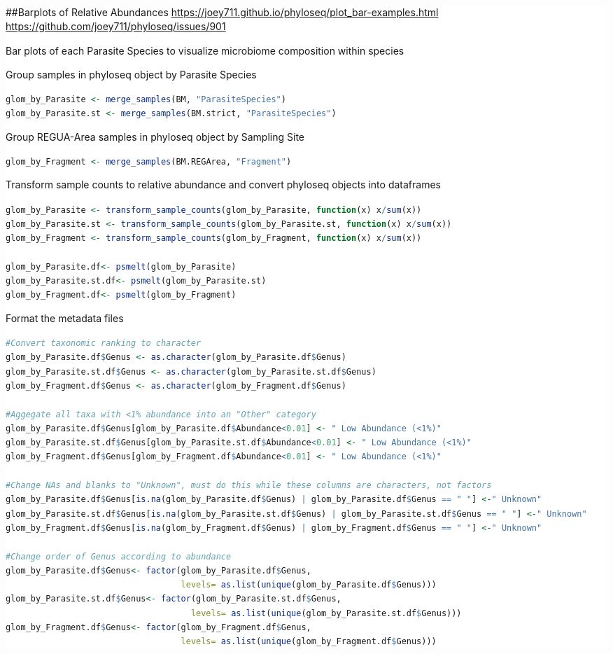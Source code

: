 ##Barplots of Relative Abundances
<https://joey711.github.io/phyloseq/plot_bar-examples.html>
<https://github.com/joey711/phyloseq/issues/901>

Bar plots of each Parasite Species to visualize microbiome composition
within species

Group samples in phyloseq object by Parasite Species

``` r
glom_by_Parasite <- merge_samples(BM, "ParasiteSpecies")
glom_by_Parasite.st <- merge_samples(BM.strict, "ParasiteSpecies")
```

Group REGUA-Area samples in phyloseq object by Sampling Site

``` r
glom_by_Fragment <- merge_samples(BM.REGArea, "Fragment")
```

Transform sample counts to relative abundance and convert phyloseq
objects into dataframes

``` r
glom_by_Parasite <- transform_sample_counts(glom_by_Parasite, function(x) x/sum(x))
glom_by_Parasite.st <- transform_sample_counts(glom_by_Parasite.st, function(x) x/sum(x))
glom_by_Fragment <- transform_sample_counts(glom_by_Fragment, function(x) x/sum(x))

glom_by_Parasite.df<- psmelt(glom_by_Parasite)
glom_by_Parasite.st.df<- psmelt(glom_by_Parasite.st)
glom_by_Fragment.df<- psmelt(glom_by_Fragment)
```

Format the metadata files

``` r
#Convert taxonomic ranking to character
glom_by_Parasite.df$Genus <- as.character(glom_by_Parasite.df$Genus)
glom_by_Parasite.st.df$Genus <- as.character(glom_by_Parasite.st.df$Genus)
glom_by_Fragment.df$Genus <- as.character(glom_by_Fragment.df$Genus)

#Aggegate all taxa with <1% abundance into an "Other" category
glom_by_Parasite.df$Genus[glom_by_Parasite.df$Abundance<0.01] <- " Low Abundance (<1%)"
glom_by_Parasite.st.df$Genus[glom_by_Parasite.st.df$Abundance<0.01] <- " Low Abundance (<1%)"
glom_by_Fragment.df$Genus[glom_by_Fragment.df$Abundance<0.01] <- " Low Abundance (<1%)"

#Change NAs and blanks to "Unknown", must do this while these columns are characters, not factors
glom_by_Parasite.df$Genus[is.na(glom_by_Parasite.df$Genus) | glom_by_Parasite.df$Genus == " "] <-" Unknown"
glom_by_Parasite.st.df$Genus[is.na(glom_by_Parasite.st.df$Genus) | glom_by_Parasite.st.df$Genus == " "] <-" Unknown"
glom_by_Fragment.df$Genus[is.na(glom_by_Fragment.df$Genus) | glom_by_Fragment.df$Genus == " "] <-" Unknown"

#Change order of Genus according to abundance
glom_by_Parasite.df$Genus<- factor(glom_by_Parasite.df$Genus, 
                                   levels= as.list(unique(glom_by_Parasite.df$Genus)))
glom_by_Parasite.st.df$Genus<- factor(glom_by_Parasite.st.df$Genus, 
                                     levels= as.list(unique(glom_by_Parasite.st.df$Genus)))
glom_by_Fragment.df$Genus<- factor(glom_by_Fragment.df$Genus, 
                                   levels= as.list(unique(glom_by_Fragment.df$Genus)))
```
